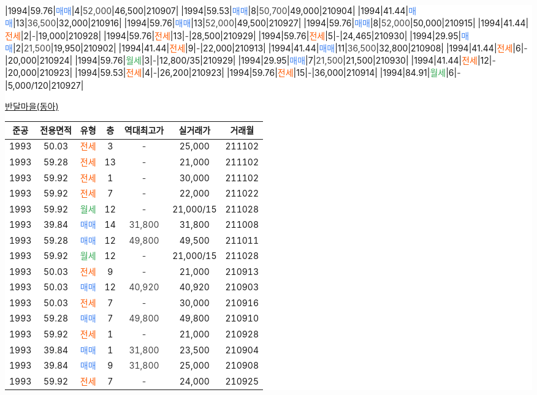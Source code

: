 |1994|59.76|<span style="color:#4285f3">매매</span>|4|<span style="color:#444444">52,000</span>|46,500|210907|
|1994|59.53|<span style="color:#4285f3">매매</span>|8|<span style="color:#444444">50,700</span>|49,000|210904|
|1994|41.44|<span style="color:#4285f3">매매</span>|13|<span style="color:#444444">36,500</span>|32,000|210916|
|1994|59.76|<span style="color:#4285f3">매매</span>|13|<span style="color:#444444">52,000</span>|49,500|210927|
|1994|59.76|<span style="color:#4285f3">매매</span>|8|<span style="color:#444444">52,000</span>|50,000|210915|
|1994|41.44|<span style="color:#ff5a00">전세</span>|2|<span style="color:#444444">-</span>|19,000|210928|
|1994|59.76|<span style="color:#ff5a00">전세</span>|13|<span style="color:#444444">-</span>|28,500|210929|
|1994|59.76|<span style="color:#ff5a00">전세</span>|5|<span style="color:#444444">-</span>|24,465|210930|
|1994|29.95|<span style="color:#4285f3">매매</span>|2|<span style="color:#444444">21,500</span>|19,950|210902|
|1994|41.44|<span style="color:#ff5a00">전세</span>|9|<span style="color:#444444">-</span>|22,000|210913|
|1994|41.44|<span style="color:#4285f3">매매</span>|11|<span style="color:#444444">36,500</span>|32,800|210908|
|1994|41.44|<span style="color:#ff5a00">전세</span>|6|<span style="color:#444444">-</span>|20,000|210924|
|1994|59.76|<span style="color:#34a853">월세</span>|3|<span style="color:#444444">-</span>|12,800/35|210929|
|1994|29.95|<span style="color:#4285f3">매매</span>|7|<span style="color:#444444">21,500</span>|21,500|210930|
|1994|41.44|<span style="color:#ff5a00">전세</span>|12|<span style="color:#444444">-</span>|20,000|210923|
|1994|59.53|<span style="color:#ff5a00">전세</span>|4|<span style="color:#444444">-</span>|26,200|210923|
|1994|59.76|<span style="color:#ff5a00">전세</span>|15|<span style="color:#444444">-</span>|36,000|210914|
|1994|84.91|<span style="color:#34a853">월세</span>|6|<span style="color:#444444">-</span>|5,000/120|210927|

[반달마을(동아)](https://search.naver.com/search.naver?query=%EA%B2%BD%EA%B8%B0%EB%8F%84+%EB%B6%80%EC%B2%9C%EC%8B%9C+%EC%83%81%EB%8F%99+%EB%B0%98%EB%8B%AC%EB%A7%88%EC%9D%84%28%EB%8F%99%EC%95%84%29)

|준공|전용면적|유형|층|역대최고가|실거래가|거래월|
|:---:|:---:|:---:|:---:|:---:|:---:|:---:|
|1993|50.03|<span style="color:#ff5a00">전세</span>|3|<span style="color:#444444">-</span>|25,000|211102|
|1993|59.28|<span style="color:#ff5a00">전세</span>|13|<span style="color:#444444">-</span>|21,000|211102|
|1993|59.92|<span style="color:#ff5a00">전세</span>|1|<span style="color:#444444">-</span>|30,000|211102|
|1993|59.92|<span style="color:#ff5a00">전세</span>|7|<span style="color:#444444">-</span>|22,000|211022|
|1993|59.92|<span style="color:#34a853">월세</span>|12|<span style="color:#444444">-</span>|21,000/15|211028|
|1993|39.84|<span style="color:#4285f3">매매</span>|14|<span style="color:#444444">31,800</span>|31,800|211008|
|1993|59.28|<span style="color:#4285f3">매매</span>|12|<span style="color:#444444">49,800</span>|49,500|211011|
|1993|59.92|<span style="color:#34a853">월세</span>|12|<span style="color:#444444">-</span>|21,000/15|211028|
|1993|50.03|<span style="color:#ff5a00">전세</span>|9|<span style="color:#444444">-</span>|21,000|210913|
|1993|50.03|<span style="color:#4285f3">매매</span>|12|<span style="color:#444444">40,920</span>|40,920|210903|
|1993|50.03|<span style="color:#ff5a00">전세</span>|7|<span style="color:#444444">-</span>|30,000|210916|
|1993|59.28|<span style="color:#4285f3">매매</span>|7|<span style="color:#444444">49,800</span>|49,800|210910|
|1993|59.92|<span style="color:#ff5a00">전세</span>|1|<span style="color:#444444">-</span>|21,000|210928|
|1993|39.84|<span style="color:#4285f3">매매</span>|1|<span style="color:#444444">31,800</span>|23,500|210904|
|1993|39.84|<span style="color:#4285f3">매매</span>|9|<span style="color:#444444">31,800</span>|25,000|210908|
|1993|59.92|<span style="color:#ff5a00">전세</span>|7|<span style="color:#444444">-</span>|24,000|210925|

